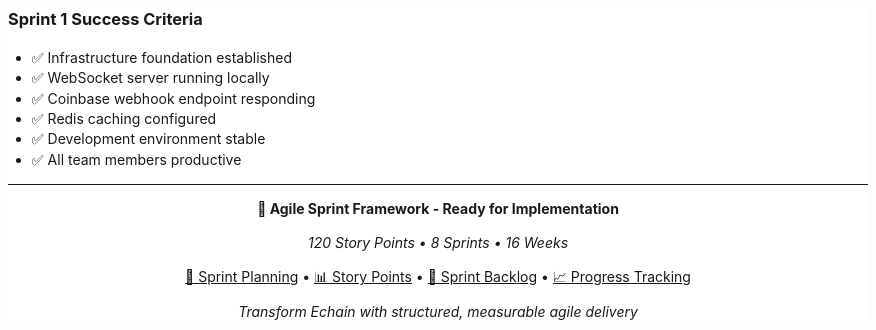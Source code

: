 ### Sprint 1 Success Criteria

- ✅ Infrastructure foundation established
- ✅ WebSocket server running locally
- ✅ Coinbase webhook endpoint responding
- ✅ Redis caching configured
- ✅ Development environment stable
- ✅ All team members productive

---

<div align="center">

**🚀 Agile Sprint Framework - Ready for Implementation**

*120 Story Points • 8 Sprints • 16 Weeks*

[🎯 Sprint Planning](#-sprint-planning) • [📊 Story Points](#-story-points) • [📅 Sprint Backlog](#-sprint-backlog) • [📈 Progress Tracking](#-progress-tracking)

*Transform Echain with structured, measurable agile delivery*

</div>